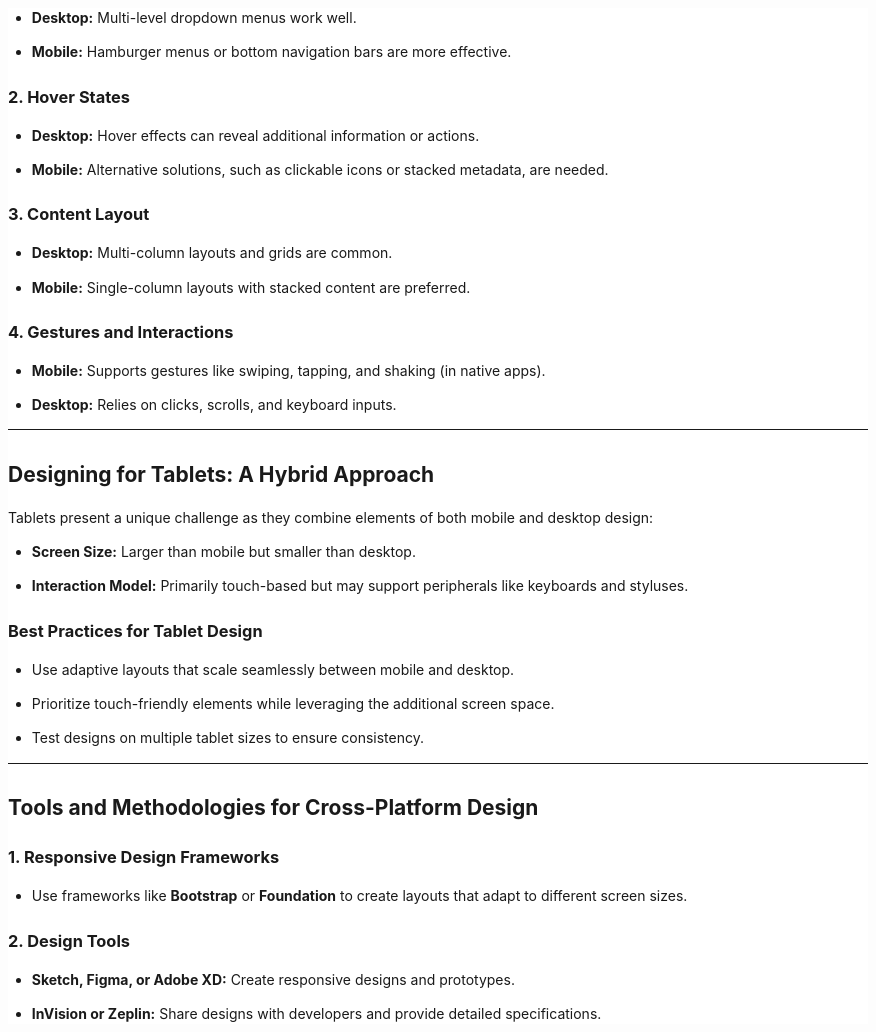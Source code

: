   - **Desktop:** Multi-level dropdown menus work well.
  
  - **Mobile:** Hamburger menus or bottom navigation bars are more effective.
  
  ### **2. Hover States**
  
  - **Desktop:** Hover effects can reveal additional information or actions.
  
  - **Mobile:** Alternative solutions, such as clickable icons or stacked metadata, are needed.
  
  ### **3. Content Layout**
  
  - **Desktop:** Multi-column layouts and grids are common.
  
  - **Mobile:** Single-column layouts with stacked content are preferred.
  
  ### **4. Gestures and Interactions**
  
  - **Mobile:** Supports gestures like swiping, tapping, and shaking (in native apps).
  
  - **Desktop:** Relies on clicks, scrolls, and keyboard inputs.
  
  ---
  
  ## **Designing for Tablets: A Hybrid Approach**
  
  Tablets present a unique challenge as they combine elements of both mobile and desktop design:
  
  - **Screen Size:** Larger than mobile but smaller than desktop.
  
  - **Interaction Model:** Primarily touch-based but may support peripherals like keyboards and styluses.
  
  ### **Best Practices for Tablet Design**
  
  - Use adaptive layouts that scale seamlessly between mobile and desktop.
  
  - Prioritize touch-friendly elements while leveraging the additional screen space.
  
  - Test designs on multiple tablet sizes to ensure consistency.
  
  ---
  
  ## **Tools and Methodologies for Cross-Platform Design**
  
  ### **1. Responsive Design Frameworks**
  
  - Use frameworks like **Bootstrap** or **Foundation** to create layouts that adapt to different screen sizes.
  
  ### **2. Design Tools**
  
  - **Sketch, Figma, or Adobe XD:** Create responsive designs and prototypes.
  
  - **InVision or Zeplin:** Share designs with developers and provide detailed specifications.
  